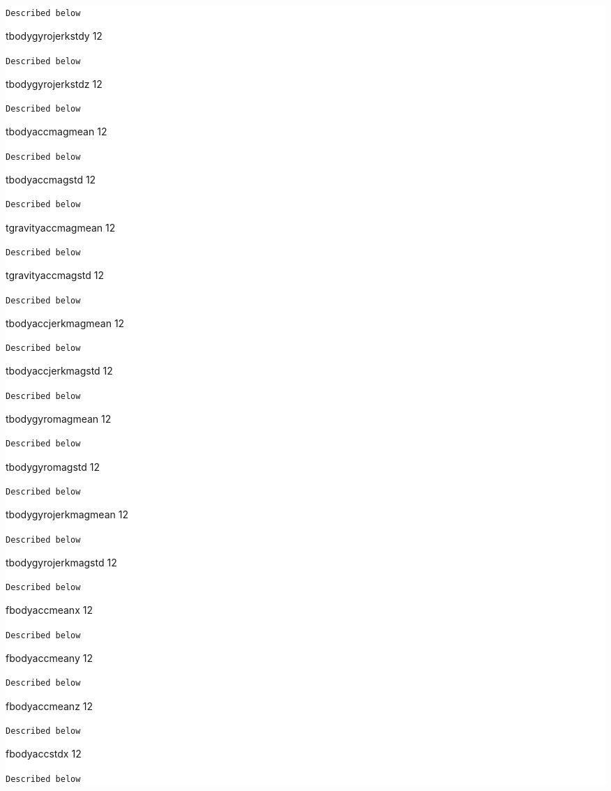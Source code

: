     Described below

tbodygyrojerkstdy          12
    
    Described below

tbodygyrojerkstdz          12
    
    Described below

tbodyaccmagmean            12
    
    Described below

tbodyaccmagstd             12
    
    Described below

tgravityaccmagmean         12
    
    Described below

tgravityaccmagstd          12
    
    Described below

tbodyaccjerkmagmean        12
    
    Described below

tbodyaccjerkmagstd         12
    
    Described below

tbodygyromagmean           12
    
    Described below

tbodygyromagstd            12
    
    Described below

tbodygyrojerkmagmean       12
    
    Described below

tbodygyrojerkmagstd        12
    
    Described below

fbodyaccmeanx              12
    
    Described below

fbodyaccmeany              12
    
    Described below

fbodyaccmeanz              12
    
    Described below

fbodyaccstdx               12
    
    Described below
